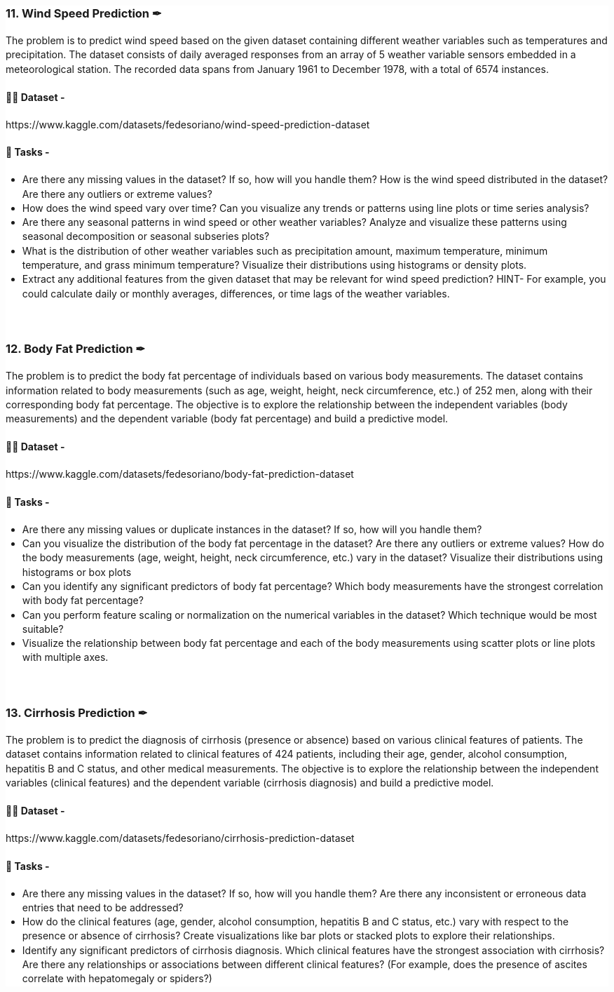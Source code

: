 
<h3 id="project11">11. Wind Speed Prediction  ✒ </h3>
<p>The problem is to predict wind speed based on the given dataset containing different weather variables such as temperatures and precipitation. The dataset consists of daily averaged responses from an array of 5 weather variable sensors embedded in a meteorological station. The recorded data spans from January 1961 to December 1978, with a total of 6574 instances.<p>
<h4>👩‍💻 Dataset - </h4><p>https://www.kaggle.com/datasets/fedesoriano/wind-speed-prediction-dataset<p>
<h4>📌 Tasks - </h4>
<ul>
<li>Are there any missing values in the dataset? If so, how will you handle them? How is the wind speed distributed in the dataset? Are there any outliers or extreme values?</li>
<li>How does the wind speed vary over time? Can you visualize any trends or patterns using line plots or time series analysis?</li>
<li>Are there any seasonal patterns in wind speed or other weather variables? Analyze and visualize these patterns using seasonal decomposition or seasonal subseries plots?</li>
<li>What is the distribution of other weather variables such as precipitation amount, maximum temperature, minimum temperature, and grass minimum temperature? Visualize their distributions using histograms or density plots.</li>
<li>Extract any additional features from the given dataset that may be relevant for wind speed prediction? HINT- For example, you could calculate daily or monthly averages, differences, or time lags of the weather variables.</li></ul> <br />


<h3 id="project12">12. Body Fat Prediction  ✒ </h3>
<p>The problem is to predict the body fat percentage of individuals based on various body measurements. The dataset contains information related to body measurements (such as age, weight, height, neck circumference, etc.) of 252 men, along with their corresponding body fat percentage. The objective is to explore the relationship between the independent variables (body measurements) and the dependent variable (body fat percentage) and build a predictive model.<p>
<h4>👩‍💻 Dataset - </h4><p>https://www.kaggle.com/datasets/fedesoriano/body-fat-prediction-dataset<p>
<h4>📌 Tasks - </h4>
<ul>
<li>Are there any missing values or duplicate instances in the dataset? If so, how will you handle them?</li>
<li>Can you visualize the distribution of the body fat percentage in the dataset? Are there any outliers or extreme values? How do the body measurements (age, weight, height, neck circumference, etc.) vary in the dataset? Visualize their distributions using histograms or box plots</li>
<li>Can you identify any significant predictors of body fat percentage? Which body measurements have the strongest correlation with body fat percentage?</li>
<li>Can you perform feature scaling or normalization on the numerical variables in the dataset? Which technique would be most suitable?</li>
<li>Visualize the relationship between body fat percentage and each of the body measurements using scatter plots or line plots with multiple axes.</li></ul> <br />


<h3 id="project13">13. Cirrhosis Prediction  ✒ </h3>
<p>The problem is to predict the diagnosis of cirrhosis (presence or absence) based on various clinical features of patients. The dataset contains information related to clinical features of 424 patients, including their age, gender, alcohol consumption, hepatitis B and C status, and other medical measurements. The objective is to explore the relationship between the independent variables (clinical features) and the dependent variable (cirrhosis diagnosis) and build a predictive model.<p>
<h4>👩‍💻 Dataset - </h4><p>https://www.kaggle.com/datasets/fedesoriano/cirrhosis-prediction-dataset<p>
<h4>📌 Tasks - </h4>
<ul>
<li>Are there any missing values in the dataset? If so, how will you handle them? Are there any inconsistent or erroneous data entries that need to be addressed?</li>
<li>How do the clinical features (age, gender, alcohol consumption, hepatitis B and C status, etc.) vary with respect to the presence or absence of cirrhosis? Create visualizations like bar plots or stacked plots to explore their relationships.</li>
<li>Identify any significant predictors of cirrhosis diagnosis. Which clinical features have the strongest association with cirrhosis? Are there any relationships or associations between different clinical features? (For example, does the presence of ascites correlate with hepatomegaly or spiders?)</li>
